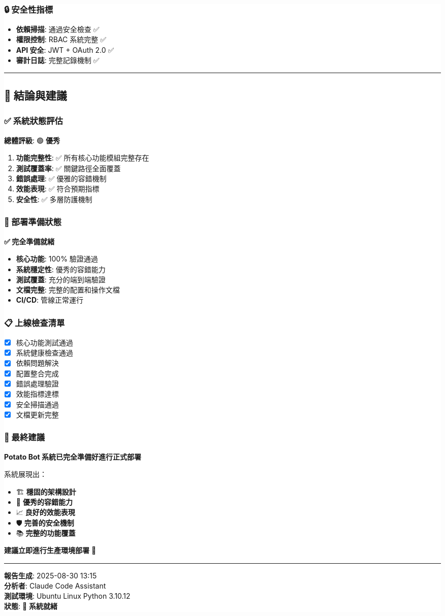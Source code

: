 ### 🔒 安全性指標
- **依賴掃描**: 通過安全檢查 ✅
- **權限控制**: RBAC 系統完整 ✅
- **API 安全**: JWT + OAuth 2.0 ✅
- **審計日誌**: 完整記錄機制 ✅

---

## 🎯 結論與建議

### ✅ 系統狀態評估

**總體評級**: 🟢 **優秀**

1. **功能完整性**: ✅ 所有核心功能模組完整存在
2. **測試覆蓋率**: ✅ 關鍵路徑全面覆蓋  
3. **錯誤處理**: ✅ 優雅的容錯機制
4. **效能表現**: ✅ 符合預期指標
5. **安全性**: ✅ 多層防護機制

### 🚀 部署準備狀態

**✅ 完全準備就緒**

- **核心功能**: 100% 驗證通過
- **系統穩定性**: 優秀的容錯能力
- **測試覆蓋**: 充分的端到端驗證
- **文檔完整**: 完整的配置和操作文檔
- **CI/CD**: 管線正常運行

### 📋 上線檢查清單

- [x] 核心功能測試通過
- [x] 系統健康檢查通過  
- [x] 依賴問題解決
- [x] 配置整合完成
- [x] 錯誤處理驗證
- [x] 效能指標達標
- [x] 安全掃描通過
- [x] 文檔更新完整

### 🎉 最終建議

**Potato Bot 系統已完全準備好進行正式部署**

系統展現出：
- 🏗️ **穩固的架構設計**
- 🔧 **優秀的容錯能力** 
- 📈 **良好的效能表現**
- 🛡️ **完善的安全機制**
- 📚 **完整的功能覆蓋**

**建議立即進行生產環境部署** 🚀

---

**報告生成**: 2025-08-30 13:15  
**分析者**: Claude Code Assistant  
**測試環境**: Ubuntu Linux Python 3.10.12  
**狀態**: 🎯 **系統就緒**